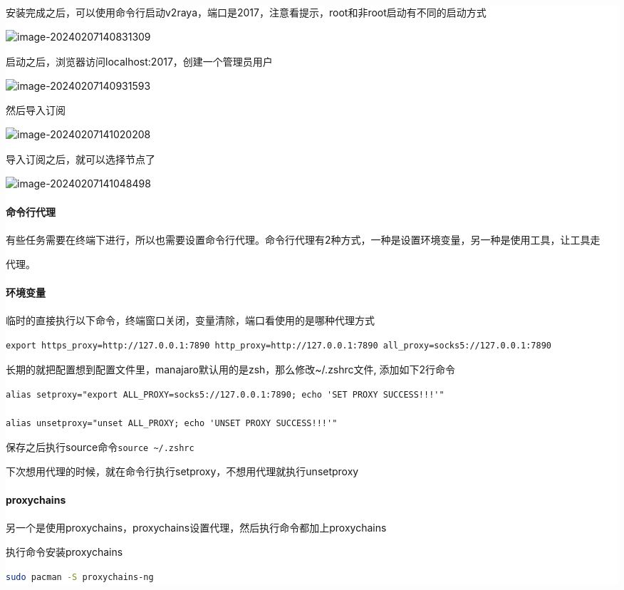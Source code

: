 安装完成之后，可以使用命令行启动v2raya，端口是2017，注意看提示，root和非root启动有不同的启动方式

![image-20240207140831309](https://cdn.jsdelivr.net/gh/thend03/mdPic/picGo/202402071408350.png)



启动之后，浏览器访问localhost:2017，创建一个管理员用户

![image-20240207140931593](https://cdn.jsdelivr.net/gh/thend03/mdPic/picGo/202402071409634.png)



然后导入订阅

![image-20240207141020208](https://cdn.jsdelivr.net/gh/thend03/mdPic/picGo/202402071410287.png)



导入订阅之后，就可以选择节点了

![image-20240207141048498](https://cdn.jsdelivr.net/gh/thend03/mdPic/picGo/202402071410542.png)



#### 命令行代理

有些任务需要在终端下进行，所以也需要设置命令行代理。命令行代理有2种方式，一种是设置环境变量，另一种是使用工具，让工具走

代理。

#### 环境变量

临时的直接执行以下命令，终端窗口关闭，变量清除，端口看使用的是哪种代理方式

```
export https_proxy=http://127.0.0.1:7890 http_proxy=http://127.0.0.1:7890 all_proxy=socks5://127.0.0.1:7890
```



长期的就把配置想到配置文件里，manajaro默认用的是zsh，那么修改~/.zshrc文件, 添加如下2行命令

````
alias setproxy="export ALL_PROXY=socks5://127.0.0.1:7890; echo 'SET PROXY SUCCESS!!!'"

alias unsetproxy="unset ALL_PROXY; echo 'UNSET PROXY SUCCESS!!!'"
````



保存之后执行source命令`source ~/.zshrc`

下次想用代理的时候，就在命令行执行setproxy，不想用代理就执行unsetproxy

#### proxychains

另一个是使用proxychains，proxychains设置代理，然后执行命令都加上proxychains

执行命令安装proxychains

```sh
sudo pacman -S proxychains-ng
```
